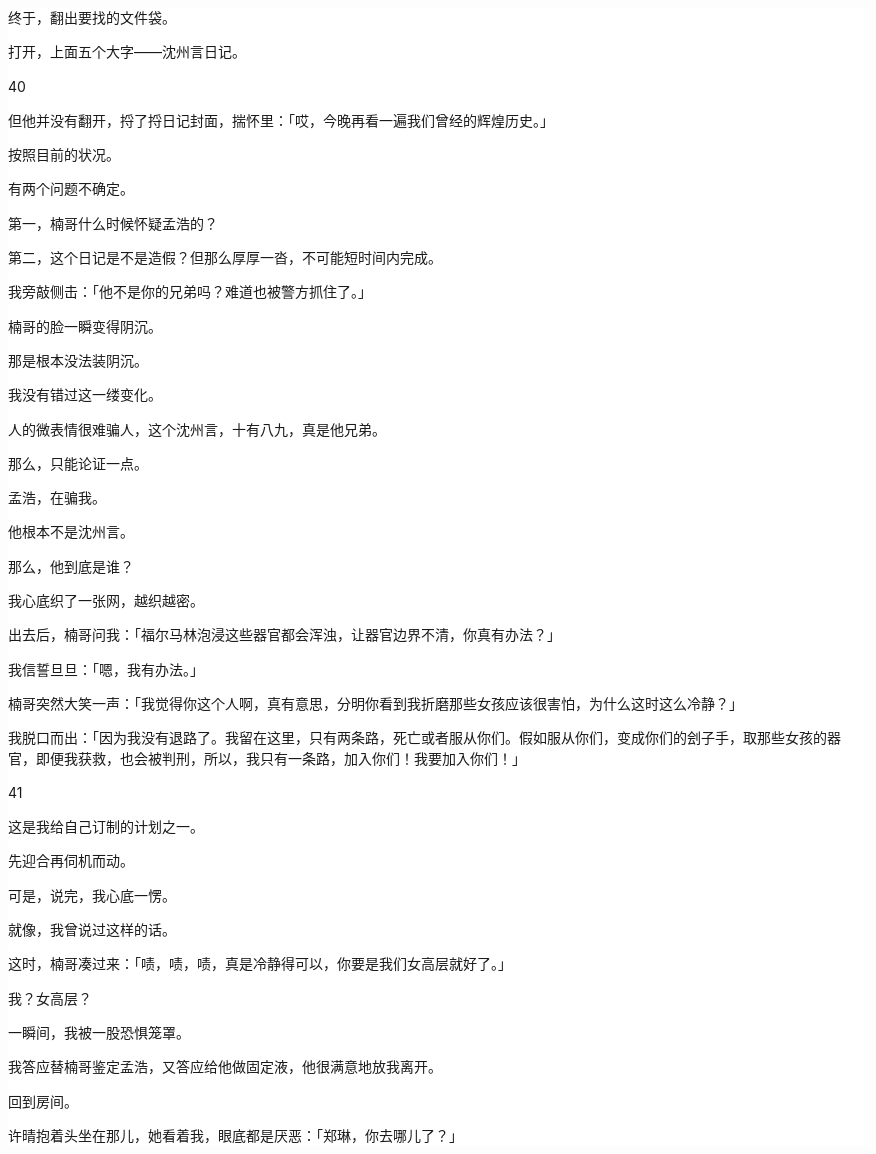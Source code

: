 终于，翻出要找的文件袋。

打开，上面五个大字——沈州言日记。

40

但他并没有翻开，捋了捋日记封面，揣怀里：「哎，今晚再看一遍我们曾经的辉煌历史。」

按照目前的状况。

有两个问题不确定。

第一，楠哥什么时候怀疑孟浩的？

第二，这个日记是不是造假？但那么厚厚一沓，不可能短时间内完成。

我旁敲侧击：「他不是你的兄弟吗？难道也被警方抓住了。」

楠哥的脸一瞬变得阴沉。

那是根本没法装阴沉。

我没有错过这一缕变化。

人的微表情很难骗人，这个沈州言，十有八九，真是他兄弟。

那么，只能论证一点。

孟浩，在骗我。

他根本不是沈州言。

那么，他到底是谁？

我心底织了一张网，越织越密。

出去后，楠哥问我：「福尔马林泡浸这些器官都会浑浊，让器官边界不清，你真有办法？」

我信誓旦旦：「嗯，我有办法。」

楠哥突然大笑一声：「我觉得你这个人啊，真有意思，分明你看到我折磨那些女孩应该很害怕，为什么这时这么冷静？」

我脱口而出：「因为我没有退路了。我留在这里，只有两条路，死亡或者服从你们。假如服从你们，变成你们的刽子手，取那些女孩的器官，即便我获救，也会被判刑，所以，我只有一条路，加入你们！我要加入你们！」

41

这是我给自己订制的计划之一。

先迎合再伺机而动。

可是，说完，我心底一愣。

就像，我曾说过这样的话。

这时，楠哥凑过来：「啧，啧，啧，真是冷静得可以，你要是我们女高层就好了。」

我？女高层？

一瞬间，我被一股恐惧笼罩。

我答应替楠哥鉴定孟浩，又答应给他做固定液，他很满意地放我离开。

回到房间。

许晴抱着头坐在那儿，她看着我，眼底都是厌恶：「郑琳，你去哪儿了？」

